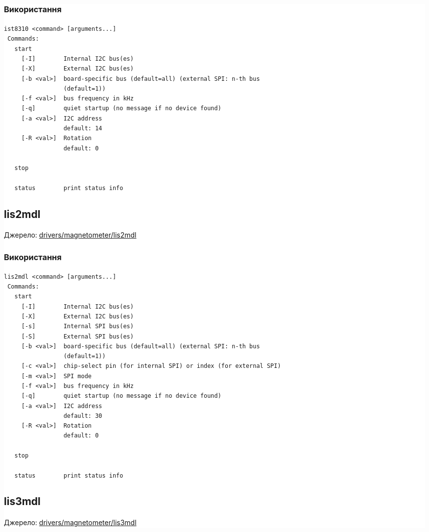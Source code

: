 <a id="ist8310_usage"></a>

### Використання
```
ist8310 <command> [arguments...]
 Commands:
   start
     [-I]        Internal I2C bus(es)
     [-X]        External I2C bus(es)
     [-b <val>]  board-specific bus (default=all) (external SPI: n-th bus
                 (default=1))
     [-f <val>]  bus frequency in kHz
     [-q]        quiet startup (no message if no device found)
     [-a <val>]  I2C address
                 default: 14
     [-R <val>]  Rotation
                 default: 0

   stop

   status        print status info
```
## lis2mdl
Джерело: [drivers/magnetometer/lis2mdl](https://github.com/PX4/PX4-Autopilot/tree/release/1.15/src/drivers/magnetometer/lis2mdl)

<a id="lis2mdl_usage"></a>

### Використання
```
lis2mdl <command> [arguments...]
 Commands:
   start
     [-I]        Internal I2C bus(es)
     [-X]        External I2C bus(es)
     [-s]        Internal SPI bus(es)
     [-S]        External SPI bus(es)
     [-b <val>]  board-specific bus (default=all) (external SPI: n-th bus
                 (default=1))
     [-c <val>]  chip-select pin (for internal SPI) or index (for external SPI)
     [-m <val>]  SPI mode
     [-f <val>]  bus frequency in kHz
     [-q]        quiet startup (no message if no device found)
     [-a <val>]  I2C address
                 default: 30
     [-R <val>]  Rotation
                 default: 0

   stop

   status        print status info
```
## lis3mdl
Джерело: [drivers/magnetometer/lis3mdl](https://github.com/PX4/PX4-Autopilot/tree/release/1.15/src/drivers/magnetometer/lis3mdl)
